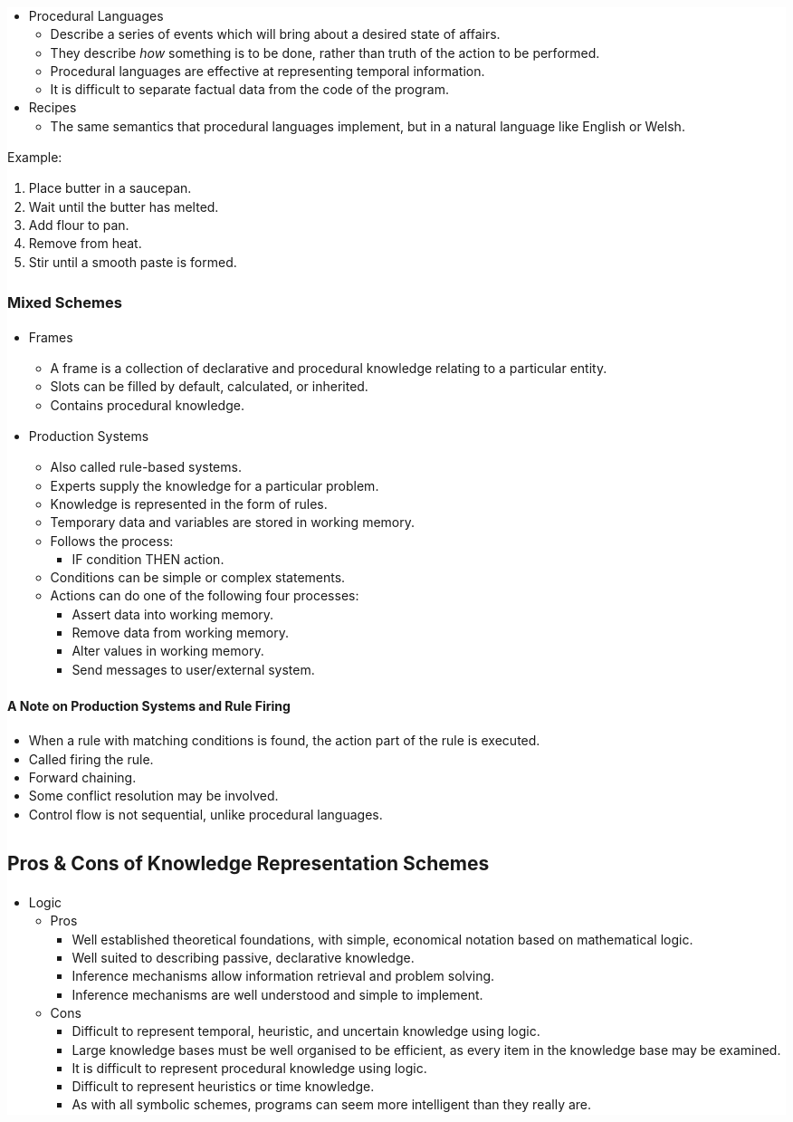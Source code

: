 - Procedural Languages 
    - Describe a series of events which will bring about a desired state of affairs. 
    - They describe _how_ something is to be done, rather than truth of the action to be performed. 
    - Procedural languages are effective at representing temporal information. 
    - It is difficult to separate factual data from the code of the program. 
- Recipes 
    - The same semantics that procedural languages implement, but in a natural language like English or Welsh.   

Example:

1) Place butter in a saucepan.  
2) Wait until the butter has melted.  
3) Add flour to pan.  
4) Remove from heat.  
5) Stir until a smooth paste is formed.
 
### Mixed Schemes

- Frames
    - A frame is a collection of declarative and procedural knowledge relating to a particular entity.
    - Slots can be filled by default, calculated, or inherited.
    - Contains procedural knowledge.

- Production Systems
    - Also called rule-based systems.
    - Experts supply the knowledge for a particular problem.
    - Knowledge is represented in the form of rules.
    - Temporary data and variables are stored in working memory.
    - Follows the process: 
        - IF condition THEN action.
    - Conditions can be simple or complex statements. 
    - Actions can do one of the following four processes:
        - Assert data into working memory.
        - Remove data from working memory.
        - Alter values in working memory.
        - Send messages to user/external system.
    
#### A Note on Production Systems and Rule Firing

- When a rule with matching conditions is found, the action part of the rule is executed.
- Called firing the rule.
- Forward chaining.
- Some conflict resolution may be involved.
- Control flow is not sequential, unlike procedural languages.

## Pros & Cons of Knowledge Representation Schemes

- Logic
    - Pros
        - Well established theoretical foundations, with simple, economical notation based on mathematical logic. 
        - Well suited to describing passive, declarative knowledge.
        - Inference mechanisms allow information retrieval and problem solving.
        - Inference mechanisms are well understood and simple to implement.
    - Cons 
        - Difficult to represent temporal, heuristic, and uncertain knowledge using logic.
        - Large knowledge bases must be well organised to be efficient, as every item in the knowledge base may be examined.
        - It is difficult to represent procedural knowledge using logic.
        - Difficult to represent heuristics or time knowledge.
        - As with all symbolic schemes, programs can seem more intelligent than they really are.
